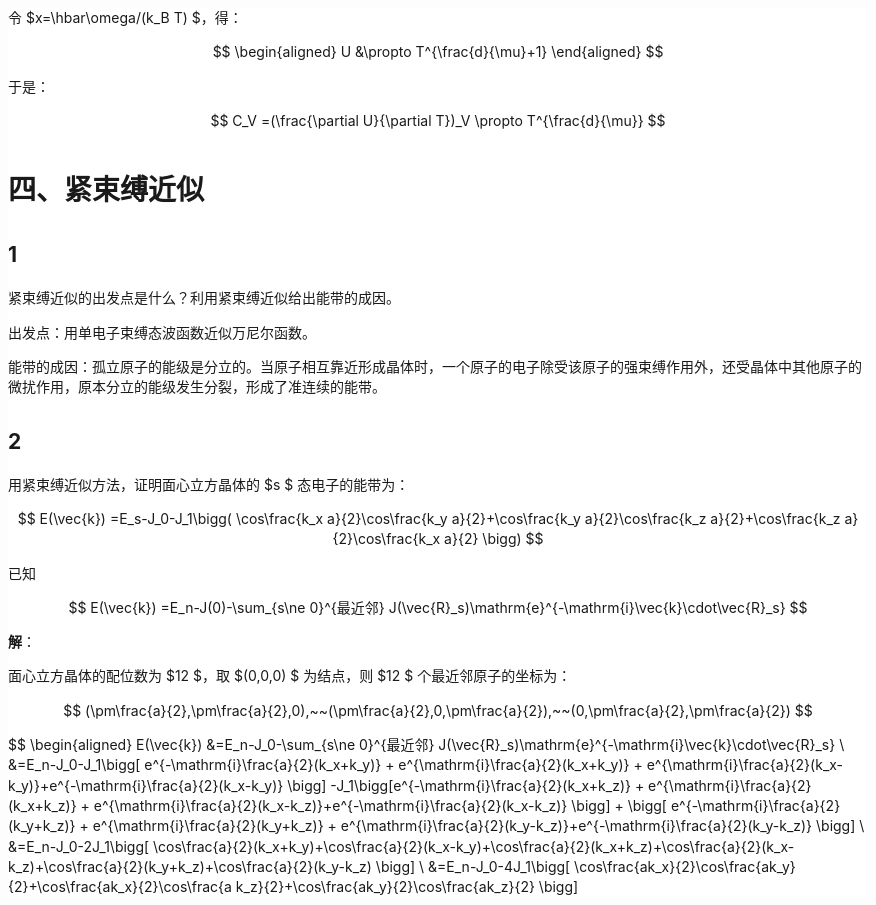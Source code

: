 令 $x=\hbar\omega/(k_B T) $，得：

$$
\begin{aligned}
U
&\propto T^{\frac{d}{\mu}+1}
\end{aligned}
$$

于是：

$$
C_V
=(\frac{\partial U}{\partial T})_V 
\propto T^{\frac{d}{\mu}}
$$

# 四、紧束缚近似

## 1

紧束缚近似的出发点是什么？利用紧束缚近似给出能带的成因。

出发点：用单电子束缚态波函数近似万尼尔函数。

能带的成因：孤立原子的能级是分立的。当原子相互靠近形成晶体时，一个原子的电子除受该原子的强束缚作用外，还受晶体中其他原子的微扰作用，原本分立的能级发生分裂，形成了准连续的能带。

## 2

用紧束缚近似方法，证明面心立方晶体的 $s $ 态电子的能带为：

$$
E(\vec{k})
=E_s-J_0-J_1\bigg( \cos\frac{k_x a}{2}\cos\frac{k_y a}{2}+\cos\frac{k_y a}{2}\cos\frac{k_z a}{2}+\cos\frac{k_z a}{2}\cos\frac{k_x a}{2} \bigg)
$$

已知

$$
E(\vec{k})
=E_n-J(0)-\sum_{s\ne 0}^{最近邻} J(\vec{R}_s)\mathrm{e}^{-\mathrm{i}\vec{k}\cdot\vec{R}_s}
$$

**解**：

面心立方晶体的配位数为 $12 $，取 $(0,0,0) $ 为结点，则 $12 $ 个最近邻原子的坐标为：

$$
(\pm\frac{a}{2},\pm\frac{a}{2},0),~~(\pm\frac{a}{2},0,\pm\frac{a}{2}),~~(0,\pm\frac{a}{2},\pm\frac{a}{2})
$$

$$
\begin{aligned}
E(\vec{k})
&=E_n-J_0-\sum_{s\ne 0}^{最近邻} J(\vec{R}_s)\mathrm{e}^{-\mathrm{i}\vec{k}\cdot\vec{R}_s} \\
&=E_n-J_0-J_1\bigg[ e^{-\mathrm{i}\frac{a}{2}(k_x+k_y)} + e^{\mathrm{i}\frac{a}{2}(k_x+k_y)} + e^{\mathrm{i}\frac{a}{2}(k_x-k_y)}+e^{-\mathrm{i}\frac{a}{2}(k_x-k_y)} \bigg] -J_1\bigg[e^{-\mathrm{i}\frac{a}{2}(k_x+k_z)} + e^{\mathrm{i}\frac{a}{2}(k_x+k_z)} + e^{\mathrm{i}\frac{a}{2}(k_x-k_z)}+e^{-\mathrm{i}\frac{a}{2}(k_x-k_z)} \bigg] + \bigg[ e^{-\mathrm{i}\frac{a}{2}(k_y+k_z)} + e^{\mathrm{i}\frac{a}{2}(k_y+k_z)} + e^{\mathrm{i}\frac{a}{2}(k_y-k_z)}+e^{-\mathrm{i}\frac{a}{2}(k_y-k_z)}  \bigg] \\
&=E_n-J_0-2J_1\bigg[ \cos\frac{a}{2}(k_x+k_y)+\cos\frac{a}{2}(k_x-k_y)+\cos\frac{a}{2}(k_x+k_z)+\cos\frac{a}{2}(k_x-k_z)+\cos\frac{a}{2}(k_y+k_z)+\cos\frac{a}{2}(k_y-k_z) \bigg] \\
&=E_n-J_0-4J_1\bigg[ \cos\frac{ak_x}{2}\cos\frac{ak_y}{2}+\cos\frac{ak_x}{2}\cos\frac{a k_z}{2}+\cos\frac{ak_y}{2}\cos\frac{ak_z}{2} \bigg] 